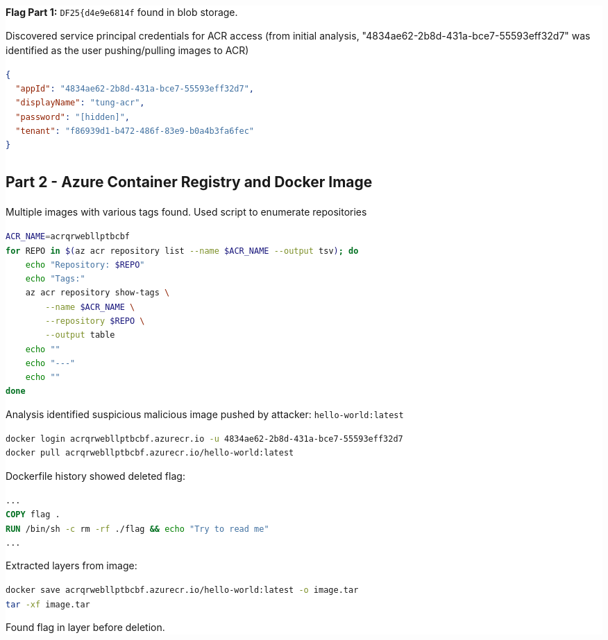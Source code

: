 
**Flag Part 1:** `DF25{d4e9e6814f` found in blob storage.

Discovered service principal credentials for ACR access (from initial analysis, "4834ae62-2b8d-431a-bce7-55593eff32d7" was identified as the user pushing/pulling images to ACR)

```json ln:false
{
  "appId": "4834ae62-2b8d-431a-bce7-55593eff32d7",
  "displayName": "tung-acr",
  "password": "[hidden]",
  "tenant": "f86939d1-b472-486f-83e9-b0a4b3fa6fec"
}
```

## Part 2 - Azure Container Registry and Docker Image

Multiple images with various tags found. Used script to enumerate repositories

```bash ln:false wrap folded title:image.sh
ACR_NAME=acrqrwebllptbcbf
for REPO in $(az acr repository list --name $ACR_NAME --output tsv); do
    echo "Repository: $REPO"
    echo "Tags:"
    az acr repository show-tags \
        --name $ACR_NAME \
        --repository $REPO \
        --output table
    echo ""
    echo "---"
    echo ""
done
```

Analysis identified suspicious malicious image pushed by attacker: `hello-world:latest`

```bash ln:false wrap
docker login acrqrwebllptbcbf.azurecr.io -u 4834ae62-2b8d-431a-bce7-55593eff32d7
docker pull acrqrwebllptbcbf.azurecr.io/hello-world:latest
```

Dockerfile history showed deleted flag:

```dockerfile ln:false wrap
...
COPY flag .
RUN /bin/sh -c rm -rf ./flag && echo "Try to read me"
...
```

Extracted layers from image:

```bash ln:false wrap
docker save acrqrwebllptbcbf.azurecr.io/hello-world:latest -o image.tar
tar -xf image.tar
```

Found flag in layer before deletion.
